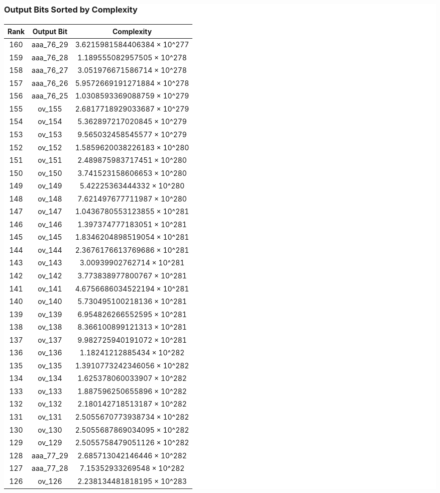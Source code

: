 ### Output Bits Sorted by Complexity

| Rank | Output Bit | Complexity |
|:----:|:----------:|:----------:|
| 160 | aaa_76_29 | 3.6215981584406384 × 10^277 |
| 159 | aaa_76_28 | 1.189555082957505 × 10^278 |
| 158 | aaa_76_27 | 3.051976671586714 × 10^278 |
| 157 | aaa_76_26 | 5.9572669191271884 × 10^278 |
| 156 | aaa_76_25 | 1.0308593369088759 × 10^279 |
| 155 | ov_155 | 2.6817718929033687 × 10^279 |
| 154 | ov_154 | 5.362897217020845 × 10^279 |
| 153 | ov_153 | 9.565032458545577 × 10^279 |
| 152 | ov_152 | 1.5859620038226183 × 10^280 |
| 151 | ov_151 | 2.489875983717451 × 10^280 |
| 150 | ov_150 | 3.741523158606653 × 10^280 |
| 149 | ov_149 | 5.42225363444332 × 10^280 |
| 148 | ov_148 | 7.621497677711987 × 10^280 |
| 147 | ov_147 | 1.0436780553123855 × 10^281 |
| 146 | ov_146 | 1.397374777183051 × 10^281 |
| 145 | ov_145 | 1.8346204898519054 × 10^281 |
| 144 | ov_144 | 2.3676176613769686 × 10^281 |
| 143 | ov_143 | 3.00939902762714 × 10^281 |
| 142 | ov_142 | 3.773838977800767 × 10^281 |
| 141 | ov_141 | 4.6756686034522194 × 10^281 |
| 140 | ov_140 | 5.730495100218136 × 10^281 |
| 139 | ov_139 | 6.954826266552595 × 10^281 |
| 138 | ov_138 | 8.366100899121313 × 10^281 |
| 137 | ov_137 | 9.982725940191072 × 10^281 |
| 136 | ov_136 | 1.18241212885434 × 10^282 |
| 135 | ov_135 | 1.3910773242346056 × 10^282 |
| 134 | ov_134 | 1.625378060033907 × 10^282 |
| 133 | ov_133 | 1.887596250655896 × 10^282 |
| 132 | ov_132 | 2.180142718513187 × 10^282 |
| 131 | ov_131 | 2.5055670773938734 × 10^282 |
| 130 | ov_130 | 2.5055687869034095 × 10^282 |
| 129 | ov_129 | 2.5055758479051126 × 10^282 |
| 128 | aaa_77_29 | 2.685713042146446 × 10^282 |
| 127 | aaa_77_28 | 7.15352933269548 × 10^282 |
| 126 | ov_126 | 2.238134481818195 × 10^283 |